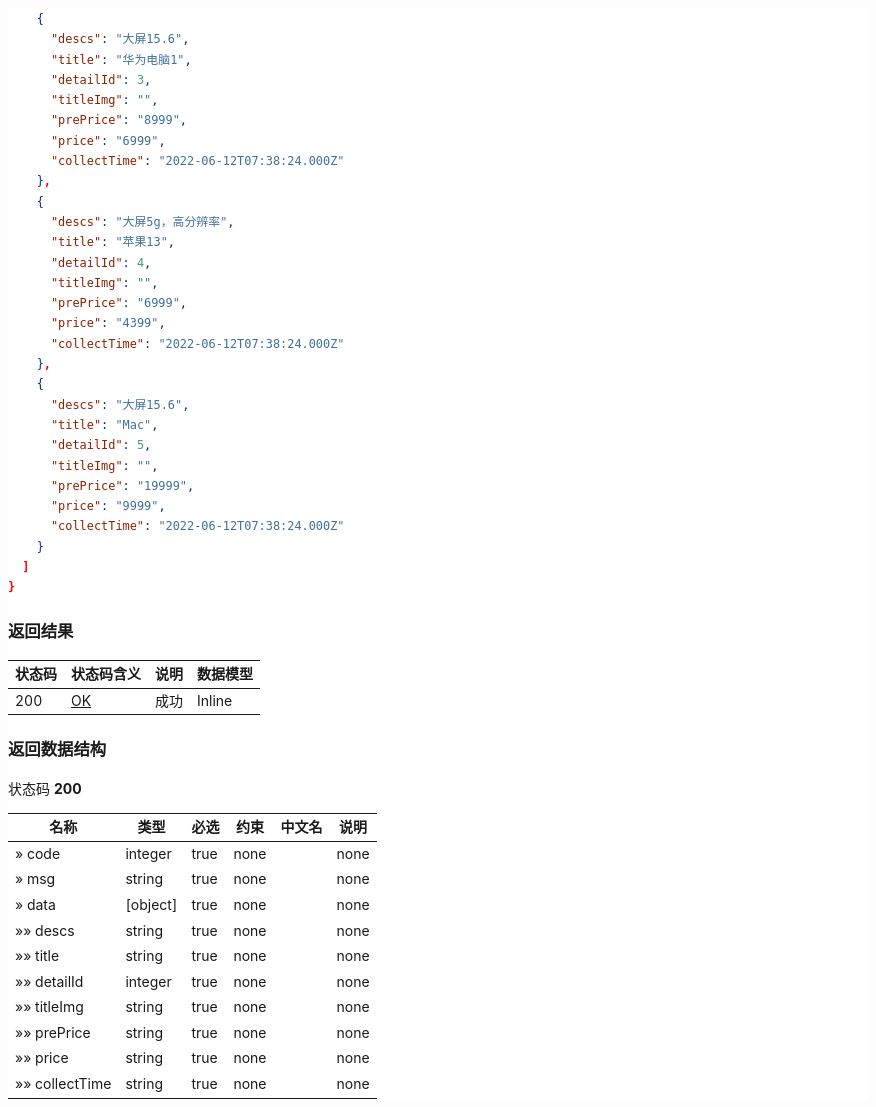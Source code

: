 ```json
    {
      "descs": "大屏15.6",
      "title": "华为电脑1",
      "detailId": 3,
      "titleImg": "",
      "prePrice": "8999",
      "price": "6999",
      "collectTime": "2022-06-12T07:38:24.000Z"
    },
    {
      "descs": "大屏5g，高分辨率",
      "title": "苹果13",
      "detailId": 4,
      "titleImg": "",
      "prePrice": "6999",
      "price": "4399",
      "collectTime": "2022-06-12T07:38:24.000Z"
    },
    {
      "descs": "大屏15.6",
      "title": "Mac",
      "detailId": 5,
      "titleImg": "",
      "prePrice": "19999",
      "price": "9999",
      "collectTime": "2022-06-12T07:38:24.000Z"
    }
  ]
}
```

### 返回结果

|状态码|状态码含义|说明|数据模型|
|---|---|---|---|
|200|[OK](https://tools.ietf.org/html/rfc7231#section-6.3.1)|成功|Inline|

### 返回数据结构

状态码 **200**

|名称|类型|必选|约束|中文名|说明|
|---|---|---|---|---|---|
|» code|integer|true|none||none|
|» msg|string|true|none||none|
|» data|[object]|true|none||none|
|»» descs|string|true|none||none|
|»» title|string|true|none||none|
|»» detailId|integer|true|none||none|
|»» titleImg|string|true|none||none|
|»» prePrice|string|true|none||none|
|»» price|string|true|none||none|
|»» collectTime|string|true|none||none|
